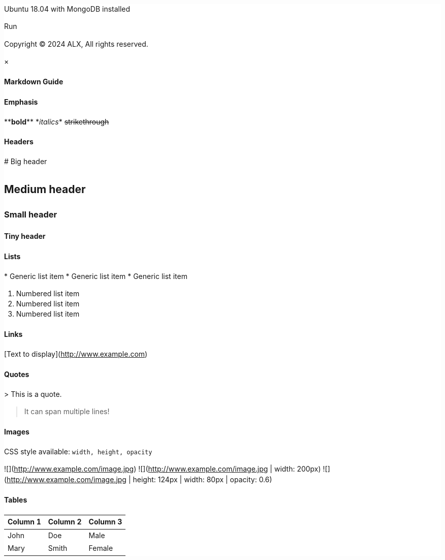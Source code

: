 Ubuntu 18.04 with MongoDB installed

Run

Copyright © 2024 ALX, All rights reserved.

×

#### Markdown Guide

#### Emphasis

\*\***bold**\*\*
\*_italics_\*
~~strikethrough~~

#### Headers

\# Big header
## Medium header
### Small header
#### Tiny header

#### Lists

\* Generic list item
\* Generic list item
\* Generic list item

1. Numbered list item
2. Numbered list item
3. Numbered list item

#### Links

\[Text to display\](http://www.example.com)

#### Quotes

\> This is a quote.
> It can span multiple lines!

#### Images

CSS style available: `width, height, opacity`

!\[\](http://www.example.com/image.jpg)
!\[\](http://www.example.com/image.jpg | width: 200px)
!\[\](http://www.example.com/image.jpg | height: 124px | width: 80px | opacity: 0.6)

#### Tables

| Column 1 | Column 2 | Column 3 |
| -------- | -------- | -------- |
| John     | Doe      | Male     |
| Mary     | Smith    | Female   |
